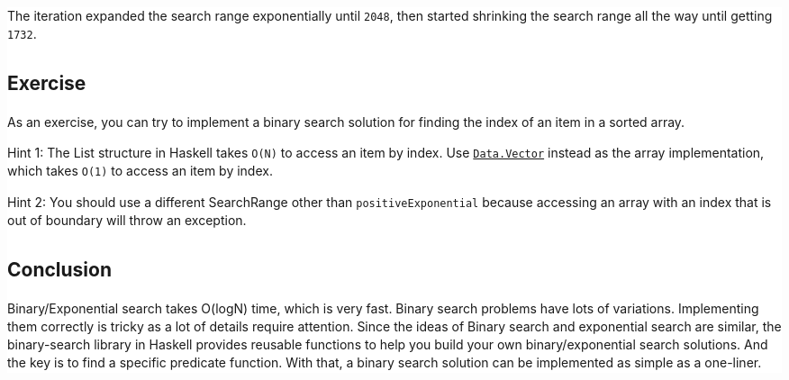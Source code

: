 The iteration expanded the search range exponentially until `2048`, then started shrinking the search range all the way until getting `1732`.

## Exercise
As an exercise, you can try to implement a binary search solution for finding the index of an item in a sorted array.

Hint 1: The List structure in Haskell takes `O(N)` to access an item by index. Use [`Data.Vector`](https://hackage.haskell.org/package/vector) instead as the array implementation, which takes `O(1)` to access an item by index.

Hint 2: You should use a different SearchRange other than `positiveExponential` because accessing an array with an index that is out of boundary will throw an exception.

## Conclusion
Binary/Exponential search takes O(logN) time, which is very fast.  Binary search problems have lots of variations. Implementing them correctly is tricky as a lot of details require attention. Since the ideas of Binary search and exponential search are similar, the binary-search library in Haskell provides reusable functions to help you build your own binary/exponential search solutions. And the key is to find a specific predicate function. With that, a binary search solution can be implemented as simple as a one-liner.
